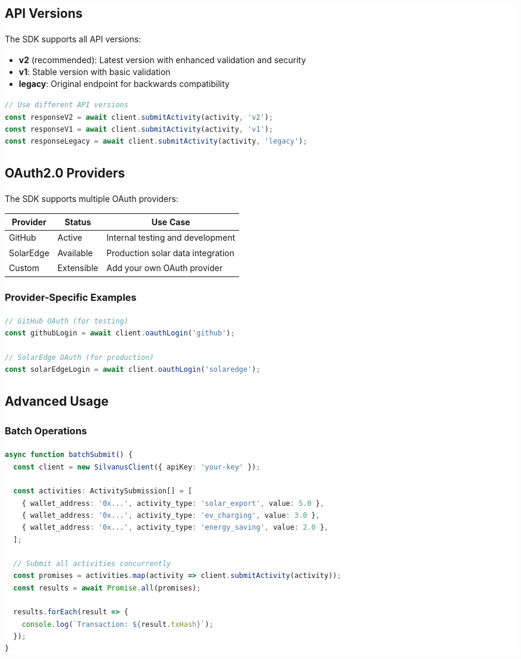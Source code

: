 ## API Versions

The SDK supports all API versions:

- **v2** (recommended): Latest version with enhanced validation and security
- **v1**: Stable version with basic validation
- **legacy**: Original endpoint for backwards compatibility

```typescript
// Use different API versions
const responseV2 = await client.submitActivity(activity, 'v2');
const responseV1 = await client.submitActivity(activity, 'v1');
const responseLegacy = await client.submitActivity(activity, 'legacy');
```

## OAuth2.0 Providers

The SDK supports multiple OAuth providers:

| Provider | Status | Use Case |
|----------|--------|----------|
| GitHub | Active | Internal testing and development |
| SolarEdge | Available | Production solar data integration |
| Custom | Extensible | Add your own OAuth provider |

### Provider-Specific Examples

```typescript
// GitHub OAuth (for testing)
const githubLogin = await client.oauthLogin('github');

// SolarEdge OAuth (for production)
const solarEdgeLogin = await client.oauthLogin('solaredge');
```

## Advanced Usage

### Batch Operations

```typescript
async function batchSubmit() {
  const client = new SilvanusClient({ apiKey: 'your-key' });
  
  const activities: ActivitySubmission[] = [
    { wallet_address: '0x...', activity_type: 'solar_export', value: 5.0 },
    { wallet_address: '0x...', activity_type: 'ev_charging', value: 3.0 },
    { wallet_address: '0x...', activity_type: 'energy_saving', value: 2.0 },
  ];
  
  // Submit all activities concurrently
  const promises = activities.map(activity => client.submitActivity(activity));
  const results = await Promise.all(promises);
  
  results.forEach(result => {
    console.log(`Transaction: ${result.txHash}`);
  });
}
```
